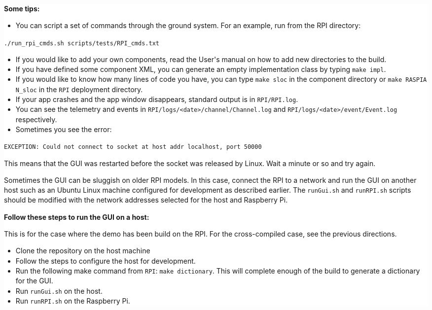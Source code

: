 **Some tips:**

 * You can script a set of commands through the ground system. For an example, run from the RPI directory:
 ```
 ./run_rpi_cmds.sh scripts/tests/RPI_cmds.txt
 ```
 * If you would like to add your own components, read the User's manual on how to add new directories to the build.
 * If you have defined some component XML, you can generate an empty implementation class by typing `make impl`. 
 * If you would like to know how many lines of code you have, you can type `make sloc` in the component directory or `make RASPIAN_sloc` in the `RPI` deployment directory.
 * If your app crashes and the app window disappears, standard output is in `RPI/RPI.log`.
 * You can see the telemetry and events in `RPI/logs/<date>/channel/Channel.log` and `RPI/logs/<date>/event/Event.log` respectively.
 * Sometimes you see the error:
 ```
 EXCEPTION: Could not connect to socket at host addr localhost, port 50000
 ```
This means that the GUI was restarted before the socket was released by Linux. Wait a minute or so and try again.
 
Sometimes the GUI can be sluggish on older RPI models. In this case, connect the RPI to a network and run the GUI on another host such as an Ubuntu Linux machine configured for development as described earlier. The `runGui.sh` and `runRPI.sh` scripts should be modified with the network addresses selected for the host and Raspberry Pi.

**Follow these steps to run the GUI on a host:**

This is for the case where the demo has been build on the RPI. For the cross-compiled case, see the previous directions. 

* Clone the repository on the host machine
* Follow the steps to configure the host for development.
* Run the following make command from `RPI`: `make dictionary`. This will complete enough of the build to generate a dictionary for the GUI.
* Run `runGui.sh` on the host.
* Run `runRPI.sh` on the Raspberry Pi.

